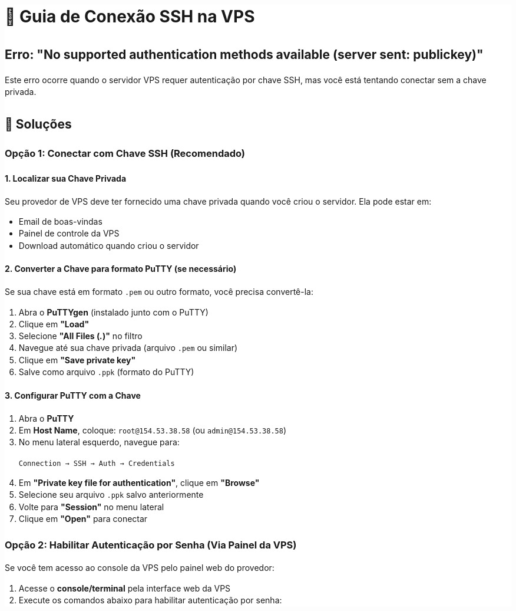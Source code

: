 # 🔐 Guia de Conexão SSH na VPS

## Erro: "No supported authentication methods available (server sent: publickey)"

Este erro ocorre quando o servidor VPS requer autenticação por chave SSH, mas você está tentando conectar sem a chave privada.

## 🔧 Soluções

### Opção 1: Conectar com Chave SSH (Recomendado)

#### 1. Localizar sua Chave Privada
Seu provedor de VPS deve ter fornecido uma chave privada quando você criou o servidor. Ela pode estar em:
- Email de boas-vindas
- Painel de controle da VPS
- Download automático quando criou o servidor

#### 2. Converter a Chave para formato PuTTY (se necessário)

Se sua chave está em formato `.pem` ou outro formato, você precisa convertê-la:

1. Abra o **PuTTYgen** (instalado junto com o PuTTY)
2. Clique em **"Load"**
3. Selecione **"All Files (*.*)"** no filtro
4. Navegue até sua chave privada (arquivo `.pem` ou similar)
5. Clique em **"Save private key"**
6. Salve como arquivo `.ppk` (formato do PuTTY)

#### 3. Configurar PuTTY com a Chave

1. Abra o **PuTTY**
2. Em **Host Name**, coloque: `root@154.53.38.58` (ou `admin@154.53.38.58`)
3. No menu lateral esquerdo, navegue para:
   ```
   Connection → SSH → Auth → Credentials
   ```
4. Em **"Private key file for authentication"**, clique em **"Browse"**
5. Selecione seu arquivo `.ppk` salvo anteriormente
6. Volte para **"Session"** no menu lateral
7. Clique em **"Open"** para conectar

### Opção 2: Habilitar Autenticação por Senha (Via Painel da VPS)

Se você tem acesso ao console da VPS pelo painel web do provedor:

1. Acesse o **console/terminal** pela interface web da VPS
2. Execute os comandos abaixo para habilitar autenticação por senha:
